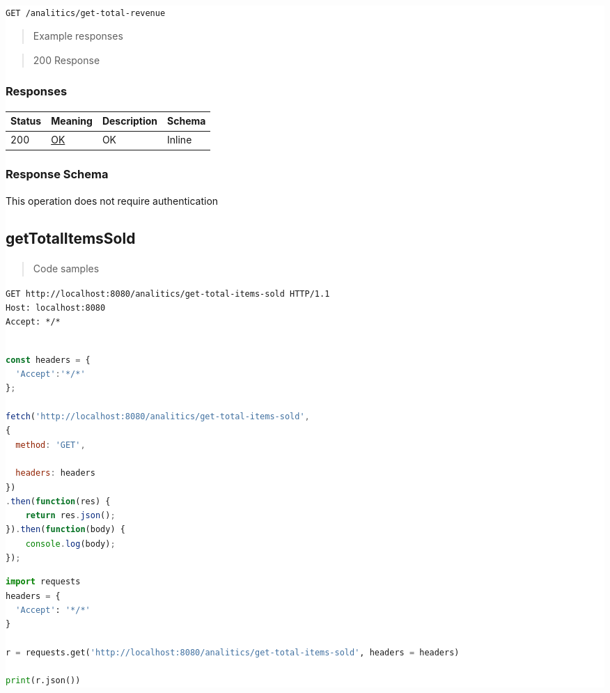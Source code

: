 `GET /analitics/get-total-revenue`

> Example responses

> 200 Response

<h3 id="gettotalrevenue-responses">Responses</h3>

|Status|Meaning|Description|Schema|
|---|---|---|---|
|200|[OK](https://tools.ietf.org/html/rfc7231#section-6.3.1)|OK|Inline|

<h3 id="gettotalrevenue-responseschema">Response Schema</h3>

<aside class="success">
This operation does not require authentication
</aside>

## getTotalItemsSold

<a id="opIdgetTotalItemsSold"></a>

> Code samples

```http
GET http://localhost:8080/analitics/get-total-items-sold HTTP/1.1
Host: localhost:8080
Accept: */*

```

```javascript

const headers = {
  'Accept':'*/*'
};

fetch('http://localhost:8080/analitics/get-total-items-sold',
{
  method: 'GET',

  headers: headers
})
.then(function(res) {
    return res.json();
}).then(function(body) {
    console.log(body);
});

```

```python
import requests
headers = {
  'Accept': '*/*'
}

r = requests.get('http://localhost:8080/analitics/get-total-items-sold', headers = headers)

print(r.json())

```
